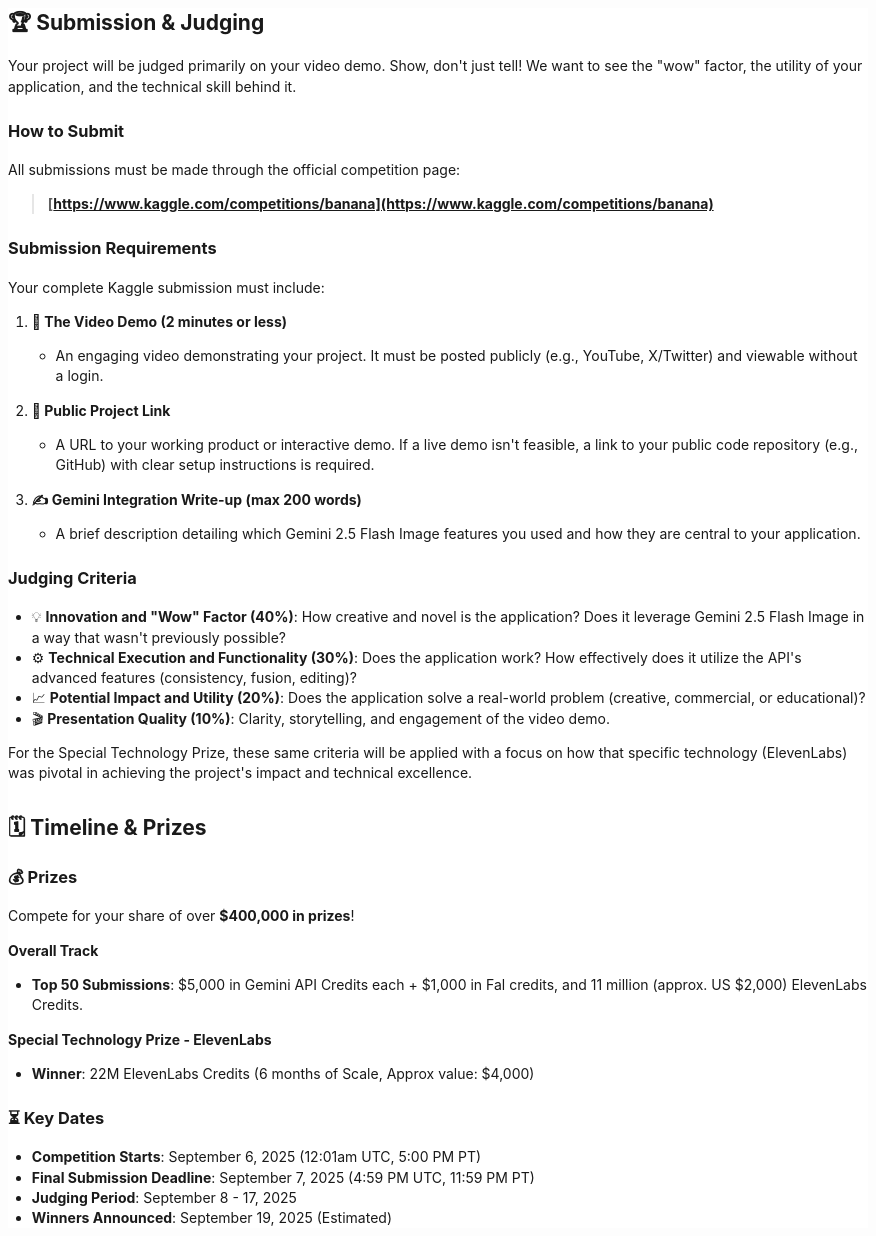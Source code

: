 

## 🏆 Submission & Judging

Your project will be judged primarily on your video demo. Show, don't just tell! We want to see the "wow" factor, the utility of your application, and the technical skill behind it.

### How to Submit
All submissions must be made through the official competition page:
> **[https://www.kaggle.com/competitions/banana](https://www.kaggle.com/competitions/banana)**

### Submission Requirements
Your complete Kaggle submission must include:

1.  **🎥 The Video Demo (2 minutes or less)**
    *   An engaging video demonstrating your project. It must be posted publicly (e.g., YouTube, X/Twitter) and viewable without a login.

2.  **🔗 Public Project Link**
    *   A URL to your working product or interactive demo. If a live demo isn't feasible, a link to your public code repository (e.g., GitHub) with clear setup instructions is required.

3.  **✍️ Gemini Integration Write-up (max 200 words)**
    *   A brief description detailing which Gemini 2.5 Flash Image features you used and how they are central to your application.

### Judging Criteria
*   💡 **Innovation and "Wow" Factor (40%)**: How creative and novel is the application? Does it leverage Gemini 2.5 Flash Image in a way that wasn't previously possible?
*   ⚙️ **Technical Execution and Functionality (30%)**: Does the application work? How effectively does it utilize the API's advanced features (consistency, fusion, editing)?
*   📈 **Potential Impact and Utility (20%)**: Does the application solve a real-world problem (creative, commercial, or educational)?
*   🎬 **Presentation Quality (10%)**: Clarity, storytelling, and engagement of the video demo.

For the Special Technology Prize, these same criteria will be applied with a focus on how that specific technology (ElevenLabs) was pivotal in achieving the project's impact and technical excellence.


## 🗓️ Timeline & Prizes

### 💰 Prizes
Compete for your share of over **$400,000 in prizes**!

**Overall Track**
*   **Top 50 Submissions**: $5,000 in Gemini API Credits each + $1,000 in Fal credits, and 11 million (approx. US $2,000) ElevenLabs Credits.

**Special Technology Prize - ElevenLabs**
*   **Winner**: 22M ElevenLabs Credits (6 months of Scale, Approx value: $4,000)

### ⏳ Key Dates
*   **Competition Starts**: September 6, 2025 (12:01am UTC, 5:00 PM PT)
*   **Final Submission Deadline**: September 7, 2025 (4:59 PM UTC, 11:59 PM PT)
*   **Judging Period**: September 8 - 17, 2025
*   **Winners Announced**: September 19, 2025 (Estimated)
